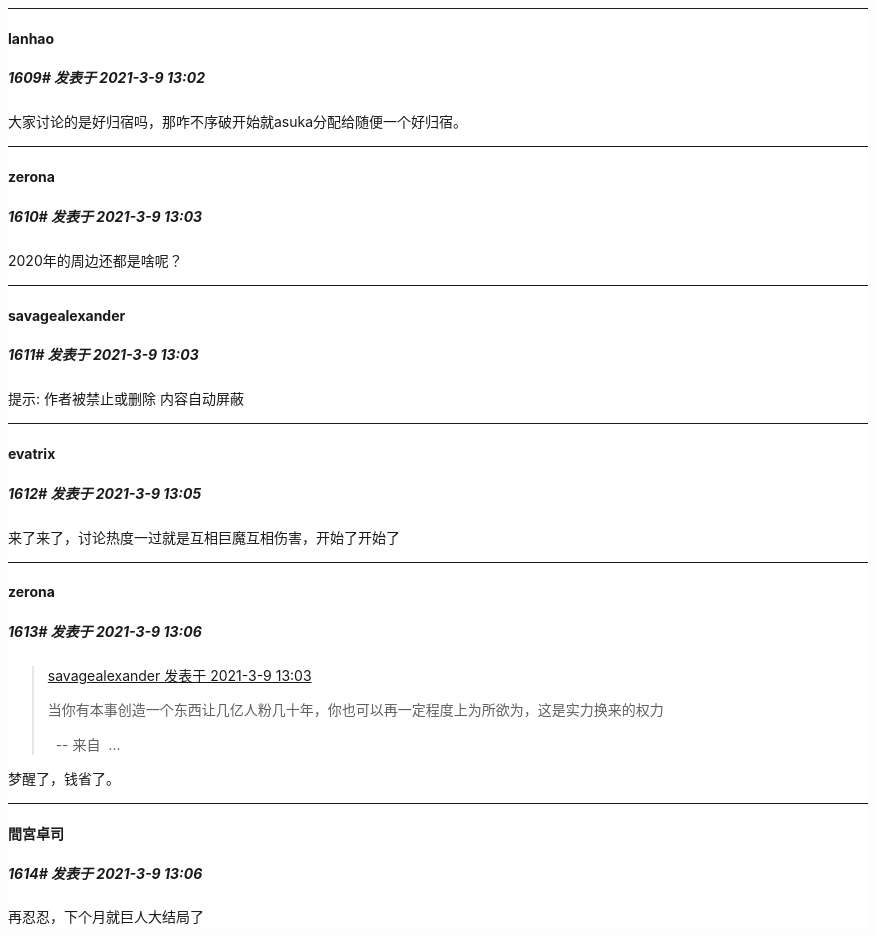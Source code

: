 
*****

####  lanhao  
##### 1609#       发表于 2021-3-9 13:02


大家讨论的是好归宿吗，那咋不序破开始就asuka分配给随便一个好归宿。


*****

####  zerona  
##### 1610#       发表于 2021-3-9 13:03


2020年的周边还都是啥呢？


*****

####  savagealexander  
##### 1611#       发表于 2021-3-9 13:03

提示: 作者被禁止或删除 内容自动屏蔽


*****

####  evatrix  
##### 1612#       发表于 2021-3-9 13:05


来了来了，讨论热度一过就是互相巨魔互相伤害，开始了开始了


*****

####  zerona  
##### 1613#       发表于 2021-3-9 13:06


<blockquote><a href="httphttps://bbs.saraba1st.com/2b/forum.php?mod=redirect&amp;goto=findpost&amp;pid=50563079&amp;ptid=1992157" target="_blank">savagealexander 发表于 2021-3-9 13:03</a>

当你有本事创造一个东西让几亿人粉几十年，你也可以再一定程度上为所欲为，这是实力换来的权力


  -- 来自  ...</blockquote>
梦醒了，钱省了。


*****

####  間宮卓司  
##### 1614#       发表于 2021-3-9 13:06


再忍忍，下个月就巨人大结局了
